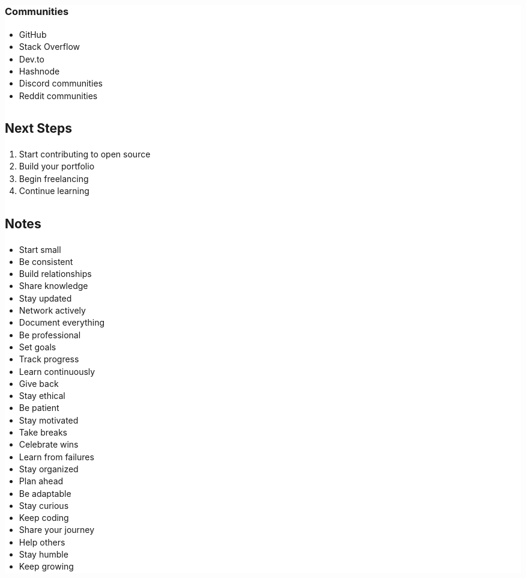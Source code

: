 ### Communities
- GitHub
- Stack Overflow
- Dev.to
- Hashnode
- Discord communities
- Reddit communities

## Next Steps

1. Start contributing to open source
2. Build your portfolio
3. Begin freelancing
4. Continue learning

## Notes

- Start small
- Be consistent
- Build relationships
- Share knowledge
- Stay updated
- Network actively
- Document everything
- Be professional
- Set goals
- Track progress
- Learn continuously
- Give back
- Stay ethical
- Be patient
- Stay motivated
- Take breaks
- Celebrate wins
- Learn from failures
- Stay organized
- Plan ahead
- Be adaptable
- Stay curious
- Keep coding
- Share your journey
- Help others
- Stay humble
- Keep growing 